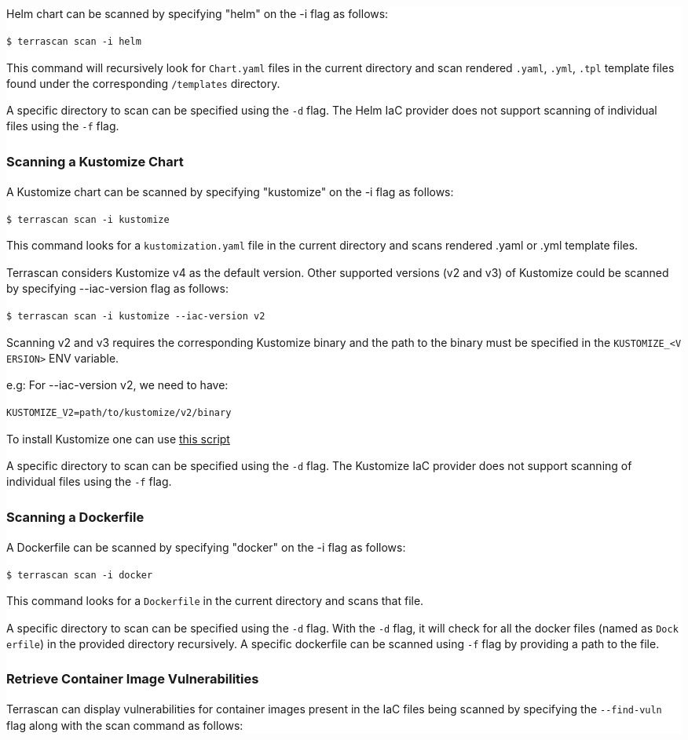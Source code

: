 Helm chart can be scanned by specifying "helm" on the -i flag as follows:

```
$ terrascan scan -i helm
```

This command will recursively look for `Chart.yaml` files in the current directory and scan rendered `.yaml`, `.yml`, `.tpl` template files found under the corresponding `/templates` directory.

A specific directory to scan can be specified using the `-d` flag. The Helm IaC provider does not support scanning of individual files using the `-f` flag.

### Scanning a Kustomize Chart

A Kustomize chart can be scanned by specifying "kustomize" on the -i flag as follows:

```
$ terrascan scan -i kustomize
```

This command looks for a `kustomization.yaml` file in the current directory and scans rendered .yaml or .yml template files.

Terrascan considers Kustomize v4 as the default version. Other supported versions (v2 and v3) of Kustomize could be scanned by specifying --iac-version flag as follows:

```
$ terrascan scan -i kustomize --iac-version v2
```

Scanning v2 and v3 requires the corresponding Kustomize binary and the path to the binary must be specified in the `KUSTOMIZE_<VERSION>` ENV variable.

e.g: For --iac-version v2, we need to have:

    KUSTOMIZE_V2=path/to/kustomize/v2/binary

To install Kustomize one can use [this script](https://github.com/accurics/terrascan/tree/master/scripts/install_kustomize.sh)

A specific directory to scan can be specified using the `-d` flag. The Kustomize IaC provider does not support scanning of individual files using the `-f` flag.

### Scanning a Dockerfile

A Dockerfile can be scanned by specifying "docker" on the -i flag as follows:

```
$ terrascan scan -i docker
```

This command looks for a `Dockerfile` in the current directory and scans that file.

A specific directory to scan can be specified using the `-d` flag. With the `-d` flag, it will check for all the docker files (named as `Dockerfile`) in the provided directory recursively. A specific dockerfile can be scanned using `-f` flag by providing a path to the file.

### Retrieve Container Image Vulnerabilities

Terrascan can display vulnerabilities for container images present in the IaC files being scanned by specifying the `--find-vuln` flag along with the scan command as follows:
